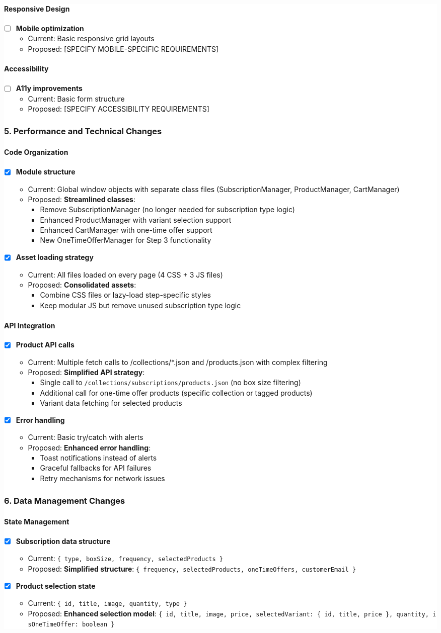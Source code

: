 #### Responsive Design
- [ ] **Mobile optimization**
  - Current: Basic responsive grid layouts
  - Proposed: [SPECIFY MOBILE-SPECIFIC REQUIREMENTS]

#### Accessibility
- [ ] **A11y improvements**
  - Current: Basic form structure
  - Proposed: [SPECIFY ACCESSIBILITY REQUIREMENTS]

### 5. Performance and Technical Changes

#### Code Organization
- [x] **Module structure**
  - Current: Global window objects with separate class files (SubscriptionManager, ProductManager, CartManager)
  - Proposed: **Streamlined classes**:
    - Remove SubscriptionManager (no longer needed for subscription type logic)
    - Enhanced ProductManager with variant selection support
    - Enhanced CartManager with one-time offer support
    - New OneTimeOfferManager for Step 3 functionality

- [x] **Asset loading strategy**
  - Current: All files loaded on every page (4 CSS + 3 JS files)
  - Proposed: **Consolidated assets**:
    - Combine CSS files or lazy-load step-specific styles
    - Keep modular JS but remove unused subscription type logic

#### API Integration
- [x] **Product API calls**
  - Current: Multiple fetch calls to /collections/*.json and /products.json with complex filtering
  - Proposed: **Simplified API strategy**:
    - Single call to `/collections/subscriptions/products.json` (no box size filtering)
    - Additional call for one-time offer products (specific collection or tagged products)
    - Variant data fetching for selected products

- [x] **Error handling**
  - Current: Basic try/catch with alerts
  - Proposed: **Enhanced error handling**:
    - Toast notifications instead of alerts
    - Graceful fallbacks for API failures
    - Retry mechanisms for network issues

### 6. Data Management Changes

#### State Management
- [x] **Subscription data structure**
  - Current: `{ type, boxSize, frequency, selectedProducts }`
  - Proposed: **Simplified structure**: `{ frequency, selectedProducts, oneTimeOffers, customerEmail }`

- [x] **Product selection state**
  - Current: `{ id, title, image, quantity, type }`
  - Proposed: **Enhanced selection model**: `{ id, title, image, price, selectedVariant: { id, title, price }, quantity, isOneTimeOffer: boolean }`
